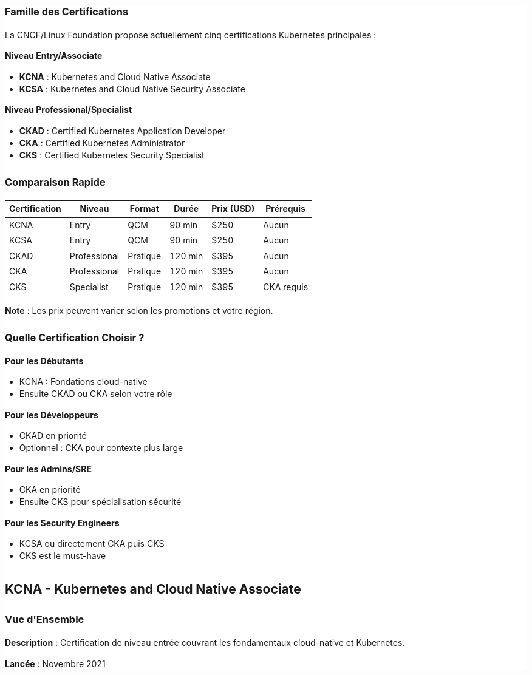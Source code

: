 ### Famille des Certifications

La CNCF/Linux Foundation propose actuellement cinq certifications Kubernetes principales :

**Niveau Entry/Associate**
- **KCNA** : Kubernetes and Cloud Native Associate
- **KCSA** : Kubernetes and Cloud Native Security Associate

**Niveau Professional/Specialist**
- **CKAD** : Certified Kubernetes Application Developer
- **CKA** : Certified Kubernetes Administrator
- **CKS** : Certified Kubernetes Security Specialist

### Comparaison Rapide

| Certification | Niveau | Format | Durée | Prix (USD) | Prérequis |
|--------------|--------|---------|-------|------------|-----------|
| KCNA | Entry | QCM | 90 min | $250 | Aucun |
| KCSA | Entry | QCM | 90 min | $250 | Aucun |
| CKAD | Professional | Pratique | 120 min | $395 | Aucun |
| CKA | Professional | Pratique | 120 min | $395 | Aucun |
| CKS | Specialist | Pratique | 120 min | $395 | CKA requis |

**Note** : Les prix peuvent varier selon les promotions et votre région.

### Quelle Certification Choisir ?

**Pour les Débutants**
- KCNA : Fondations cloud-native
- Ensuite CKAD ou CKA selon votre rôle

**Pour les Développeurs**
- CKAD en priorité
- Optionnel : CKA pour contexte plus large

**Pour les Admins/SRE**
- CKA en priorité
- Ensuite CKS pour spécialisation sécurité

**Pour les Security Engineers**
- KCSA ou directement CKA puis CKS
- CKS est le must-have

## KCNA - Kubernetes and Cloud Native Associate

### Vue d'Ensemble

**Description** : Certification de niveau entrée couvrant les fondamentaux cloud-native et Kubernetes.

**Lancée** : Novembre 2021
